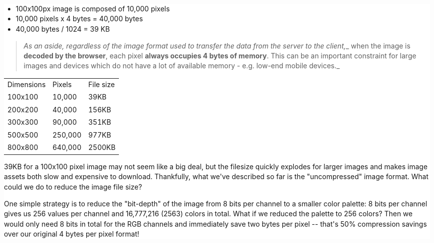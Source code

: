 * 100x100px image is composed of 10,000 pixels
* 10,000 pixels x 4 bytes = 40,000 bytes
* 40,000 bytes / 1024 = 39 KB

> _As an aside, regardless of the image format used to transfer the data from 
> the server to the client,__ when the image is __decoded by the browser__, each 
> pixel __always occupies 4 bytes of memory__. This can be an important 
> constraint for large images and devices which do not have a lot of available 
> memory - e.g. low-end mobile devices._


<table>
<tr>
<td>Dimensions</td>
<td>Pixels</td>
<td>File size</td>
</tr>
<tr>
<td>100x100</td>
<td>10,000</td>
<td>39KB</td>
</tr>
<tr>
<td>200x200</td>
<td>40,000</td>
<td>156KB</td>
</tr>
<tr>
<td>300x300</td>
<td>90,000</td>
<td>351KB</td>
</tr>
<tr>
<td>500x500</td>
<td>250,000</td>
<td>977KB</td>
</tr>
<tr>
<td>800x800</td>
<td>640,000</td>
<td>2500KB</td>
</tr>
</table>

39KB for a 100x100 pixel image may not seem like a big deal, but the filesize 
quickly explodes for larger images and makes image assets both slow and 
expensive to download. Thankfully, what we've described so far is the 
"uncompressed" image format. What could we do to reduce the image file size?

One simple strategy is to reduce the "bit-depth" of the image from 8 bits per 
channel to a smaller color palette: 8 bits per channel gives us 256 values per 
channel and 16,777,216 (2563) colors in total. What if we reduced the palette to 
256 colors? Then we would only need 8 bits in total for the RGB channels and 
immediately save two bytes per pixel -- that's 50% compression savings over our 
original 4 bytes per pixel format!
